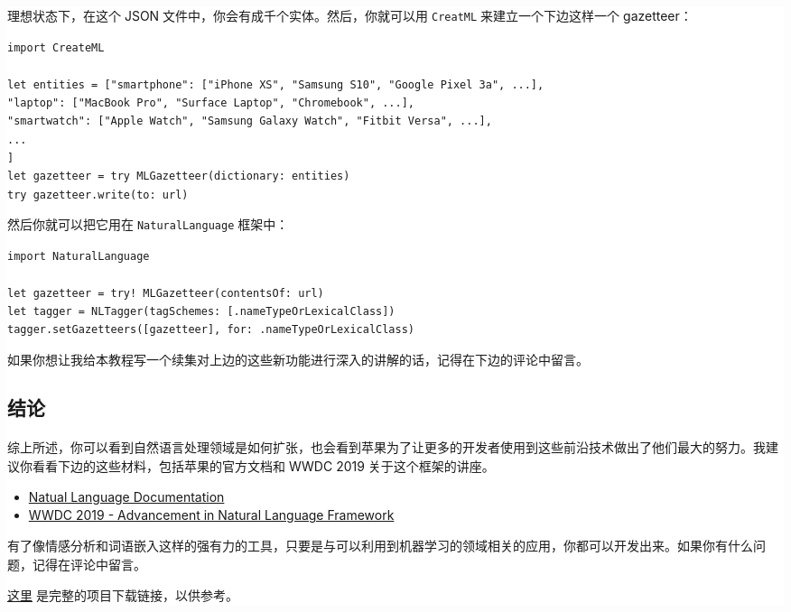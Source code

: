 理想状态下，在这个 JSON 文件中，你会有成千个实体。然后，你就可以用 `CreatML` 来建立一个下边这样一个 gazetteer：

```
import CreateML
 
let entities = ["smartphone": ["iPhone XS", "Samsung S10", "Google Pixel 3a", ...],
"laptop": ["MacBook Pro", "Surface Laptop", "Chromebook", ...],
"smartwatch": ["Apple Watch", "Samsung Galaxy Watch", "Fitbit Versa", ...],
...
]
let gazetteer = try MLGazetteer(dictionary: entities)
try gazetteer.write(to: url)
```

然后你就可以把它用在 `NaturalLanguage` 框架中：

```
import NaturalLanguage
 
let gazetteer = try! MLGazetteer(contentsOf: url)
let tagger = NLTagger(tagSchemes: [.nameTypeOrLexicalClass])
tagger.setGazetteers([gazetteer], for: .nameTypeOrLexicalClass)
```

如果你想让我给本教程写一个续集对上边的这些新功能进行深入的讲解的话，记得在下边的评论中留言。

## 结论

综上所述，你可以看到自然语言处理领域是如何扩张，也会看到苹果为了让更多的开发者使用到这些前沿技术做出了他们最大的努力。我建议你看看下边的这些材料，包括苹果的官方文档和 WWDC 2019 关于这个框架的讲座。

* [Natual Language Documentation](https://developer.apple.com/documentation/naturallanguage?language=objc)
* [WWDC 2019 - Advancement in Natural Language Framework](https://developer.apple.com/videos/play/wwdc2019/232/)

有了像情感分析和词语嵌入这样的强有力的工具，只要是与可以利用到机器学习的领域相关的应用，你都可以开发出来。如果你有什么问题，记得在评论中留言。

 [这里](https://github.com/appcoda/NLP-Sentiment-Analysis) 是完整的项目下载链接，以供参考。

